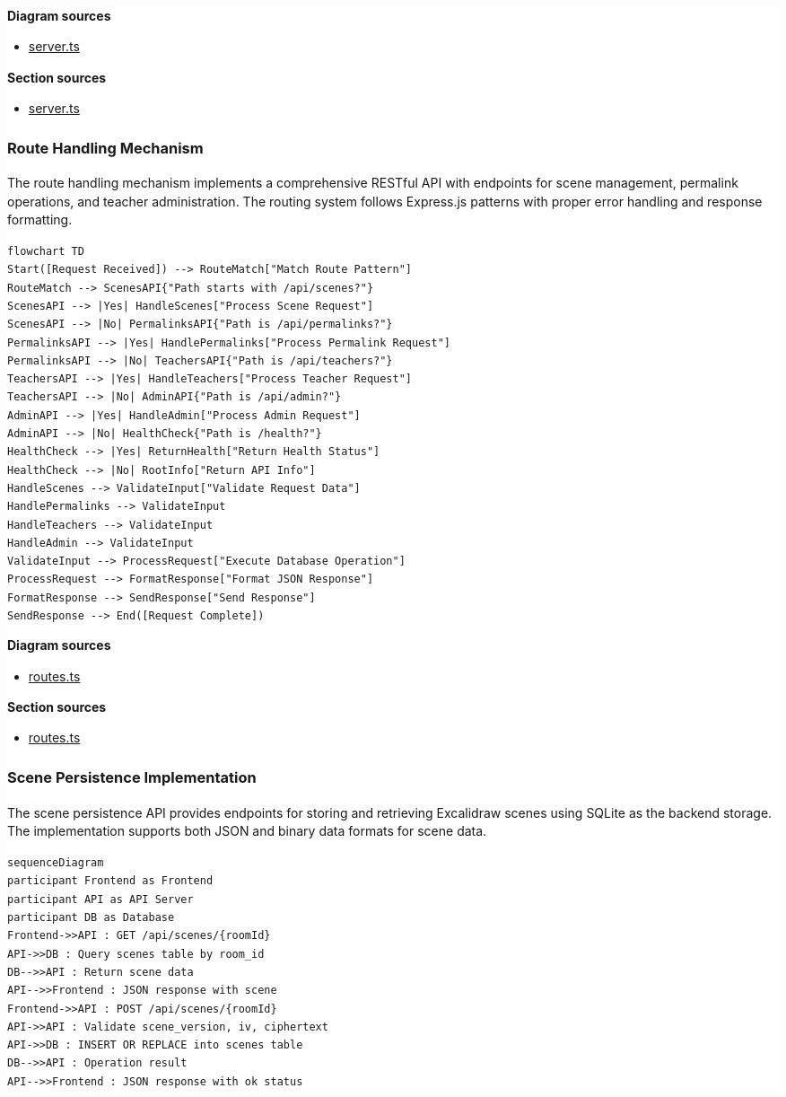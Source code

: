 **Diagram sources**
- [server.ts](file://Backned/src/server.ts#L1-L36)

**Section sources**
- [server.ts](file://Backned/src/server.ts#L1-L36)

### Route Handling Mechanism

The route handling mechanism implements a comprehensive RESTful API with endpoints for scene management, permalink operations, and teacher administration. The routing system follows Express.js patterns with proper error handling and response formatting.

```mermaid
flowchart TD
Start([Request Received]) --> RouteMatch["Match Route Pattern"]
RouteMatch --> ScenesAPI{"Path starts with /api/scenes?"}
ScenesAPI --> |Yes| HandleScenes["Process Scene Request"]
ScenesAPI --> |No| PermalinksAPI{"Path is /api/permalinks?"}
PermalinksAPI --> |Yes| HandlePermalinks["Process Permalink Request"]
PermalinksAPI --> |No| TeachersAPI{"Path is /api/teachers?"}
TeachersAPI --> |Yes| HandleTeachers["Process Teacher Request"]
TeachersAPI --> |No| AdminAPI{"Path is /api/admin?"}
AdminAPI --> |Yes| HandleAdmin["Process Admin Request"]
AdminAPI --> |No| HealthCheck{"Path is /health?"}
HealthCheck --> |Yes| ReturnHealth["Return Health Status"]
HealthCheck --> |No| RootInfo["Return API Info"]
HandleScenes --> ValidateInput["Validate Request Data"]
HandlePermalinks --> ValidateInput
HandleTeachers --> ValidateInput
HandleAdmin --> ValidateInput
ValidateInput --> ProcessRequest["Execute Database Operation"]
ProcessRequest --> FormatResponse["Format JSON Response"]
FormatResponse --> SendResponse["Send Response"]
SendResponse --> End([Request Complete])
```

**Diagram sources**
- [routes.ts](file://Backned/src/routes.ts#L1-L365)

**Section sources**
- [routes.ts](file://Backned/src/routes.ts#L1-L365)

### Scene Persistence Implementation

The scene persistence API provides endpoints for storing and retrieving Excalidraw scenes using SQLite as the backend storage. The implementation supports both JSON and binary data formats for scene data.

```mermaid
sequenceDiagram
participant Frontend as Frontend
participant API as API Server
participant DB as Database
Frontend->>API : GET /api/scenes/{roomId}
API->>DB : Query scenes table by room_id
DB-->>API : Return scene data
API-->>Frontend : JSON response with scene
Frontend->>API : POST /api/scenes/{roomId}
API->>API : Validate scene_version, iv, ciphertext
API->>DB : INSERT OR REPLACE into scenes table
DB-->>API : Operation result
API-->>Frontend : JSON response with ok status
```
